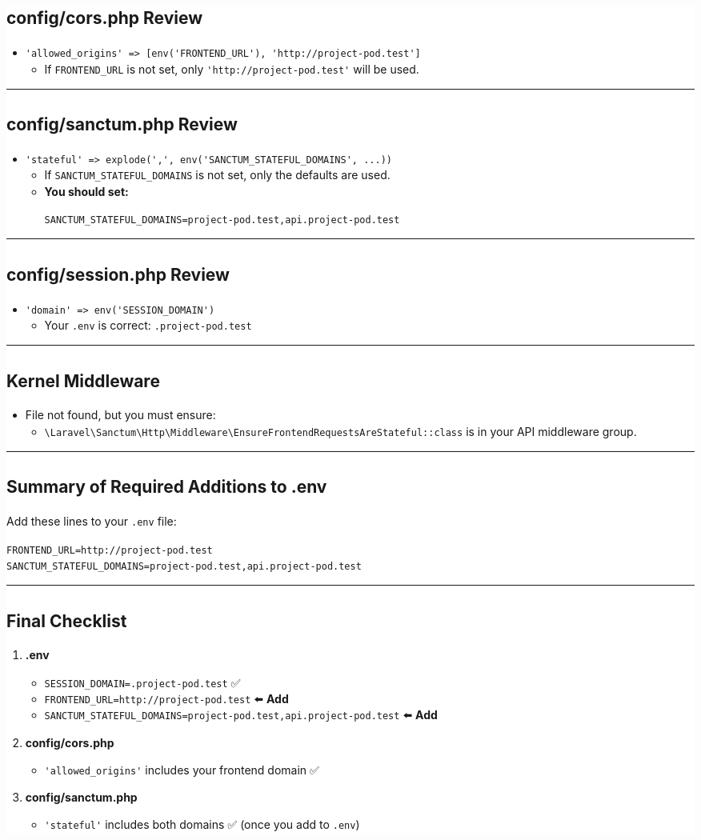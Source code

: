 ## **config/cors.php Review**
- `'allowed_origins' => [env('FRONTEND_URL'), 'http://project-pod.test']`
  - If `FRONTEND_URL` is not set, only `'http://project-pod.test'` will be used.

---

## **config/sanctum.php Review**
- `'stateful' => explode(',', env('SANCTUM_STATEFUL_DOMAINS', ...))`
  - If `SANCTUM_STATEFUL_DOMAINS` is not set, only the defaults are used.
  - **You should set:**  
    ```
    SANCTUM_STATEFUL_DOMAINS=project-pod.test,api.project-pod.test
    ```

---

## **config/session.php Review**
- `'domain' => env('SESSION_DOMAIN')`  
  - Your `.env` is correct: `.project-pod.test`

---

## **Kernel Middleware**
- File not found, but you must ensure:
  - `\Laravel\Sanctum\Http\Middleware\EnsureFrontendRequestsAreStateful::class` is in your API middleware group.

---

## **Summary of Required Additions to .env**

Add these lines to your `.env` file:
```
FRONTEND_URL=http://project-pod.test
SANCTUM_STATEFUL_DOMAINS=project-pod.test,api.project-pod.test
```

---

## **Final Checklist**

1. **.env**
   - `SESSION_DOMAIN=.project-pod.test` ✅
   - `FRONTEND_URL=http://project-pod.test` ⬅️ **Add**
   - `SANCTUM_STATEFUL_DOMAINS=project-pod.test,api.project-pod.test` ⬅️ **Add**

2. **config/cors.php**
   - `'allowed_origins'` includes your frontend domain ✅

3. **config/sanctum.php**
   - `'stateful'` includes both domains ✅ (once you add to `.env`)
